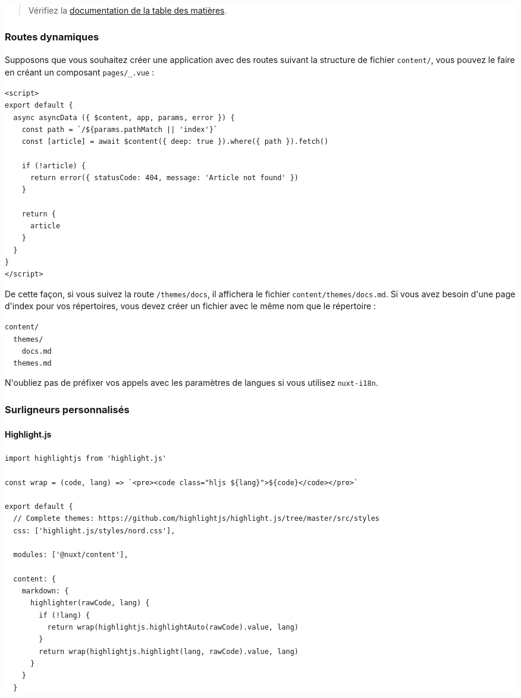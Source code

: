 > Vérifiez la [documentation de la table des matières](/writing#table-of-contents).

### Routes dynamiques

Supposons que vous souhaitez créer une application avec des routes suivant la structure de fichier `content/`, vous pouvez le faire en créant un composant `pages/_.vue` :

```vue[pages/_.vue]
<script>
export default {
  async asyncData ({ $content, app, params, error }) {
    const path = `/${params.pathMatch || 'index'}`
    const [article] = await $content({ deep: true }).where({ path }).fetch()

    if (!article) {
      return error({ statusCode: 404, message: 'Article not found' })
    }

    return {
      article
    }
  }
}
</script>
```

De cette façon, si vous suivez la route `/themes/docs`, il affichera le fichier `content/themes/docs.md`. Si vous avez besoin d'une page d'index pour vos répertoires, vous devez créer un fichier avec le même nom que le répertoire :

```bash
content/
  themes/
    docs.md
  themes.md
```

<alert type="warning">

N'oubliez pas de préfixer vos appels avec les paramètres de langues si vous utilisez `nuxt-i18n`.

</alert>

### Surligneurs personnalisés

#### Highlight.js

```js{}[nuxt.config.js]
import highlightjs from 'highlight.js'

const wrap = (code, lang) => `<pre><code class="hljs ${lang}">${code}</code></pre>`

export default {
  // Complete themes: https://github.com/highlightjs/highlight.js/tree/master/src/styles
  css: ['highlight.js/styles/nord.css'],

  modules: ['@nuxt/content'],

  content: {
    markdown: {
      highlighter(rawCode, lang) {
        if (!lang) {
          return wrap(highlightjs.highlightAuto(rawCode).value, lang)
        }
        return wrap(highlightjs.highlight(lang, rawCode).value, lang)
      }
    }
  }
```